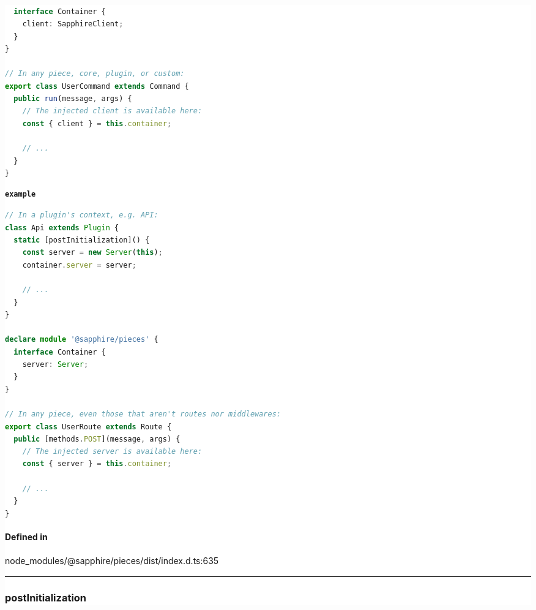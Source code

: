 ```typescript
  interface Container {
    client: SapphireClient;
  }
}

// In any piece, core, plugin, or custom:
export class UserCommand extends Command {
  public run(message, args) {
    // The injected client is available here:
    const { client } = this.container;

    // ...
  }
}
```

**`example`**
```typescript
// In a plugin's context, e.g. API:
class Api extends Plugin {
  static [postInitialization]() {
    const server = new Server(this);
    container.server = server;

    // ...
  }
}

declare module '@sapphire/pieces' {
  interface Container {
    server: Server;
  }
}

// In any piece, even those that aren't routes nor middlewares:
export class UserRoute extends Route {
  public [methods.POST](message, args) {
    // The injected server is available here:
    const { server } = this.container;

    // ...
  }
}
```

#### Defined in

node_modules/@sapphire/pieces/dist/index.d.ts:635

___

### postInitialization
